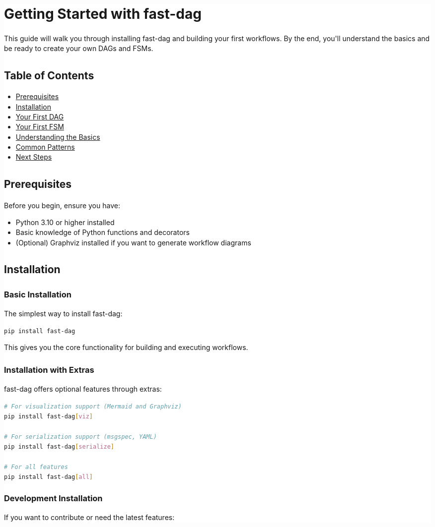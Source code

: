 # Getting Started with fast-dag

This guide will walk you through installing fast-dag and building your first workflows. By the end, you'll understand the basics and be ready to create your own DAGs and FSMs.

## Table of Contents
- [Prerequisites](#prerequisites)
- [Installation](#installation)
- [Your First DAG](#your-first-dag)
- [Your First FSM](#your-first-fsm)
- [Understanding the Basics](#understanding-the-basics)
- [Common Patterns](#common-patterns)
- [Next Steps](#next-steps)

## Prerequisites

Before you begin, ensure you have:
- Python 3.10 or higher installed
- Basic knowledge of Python functions and decorators
- (Optional) Graphviz installed if you want to generate workflow diagrams

## Installation

### Basic Installation

The simplest way to install fast-dag:

```bash
pip install fast-dag
```

This gives you the core functionality for building and executing workflows.

### Installation with Extras

fast-dag offers optional features through extras:

```bash
# For visualization support (Mermaid and Graphviz)
pip install fast-dag[viz]

# For serialization support (msgspec, YAML)
pip install fast-dag[serialize]

# For all features
pip install fast-dag[all]
```

### Development Installation

If you want to contribute or need the latest features:
